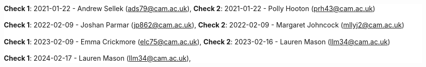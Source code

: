 **Check 1**: 2021-01-22 - Andrew Sellek (ads79@cam.ac.uk), **Check 2**: 2021-01-22 - Polly Hooton (prh43@cam.ac.uk)

**Check 1**: 2022-02-09 - Joshan Parmar (jp862@cam.ac.uk), **Check 2**: 2022-02-09 - Margaret Johncock (mllyj2@cam.ac.uk)

**Check 1**: 2023-02-09 - Emma Crickmore (elc75@cam.ac.uk), **Check 2**: 2023-02-16 - Lauren Mason (llm34@cam.ac.uk)

**Check 1**: 2024-02-17 - Lauren Mason (llm34@cam.ac.uk),
